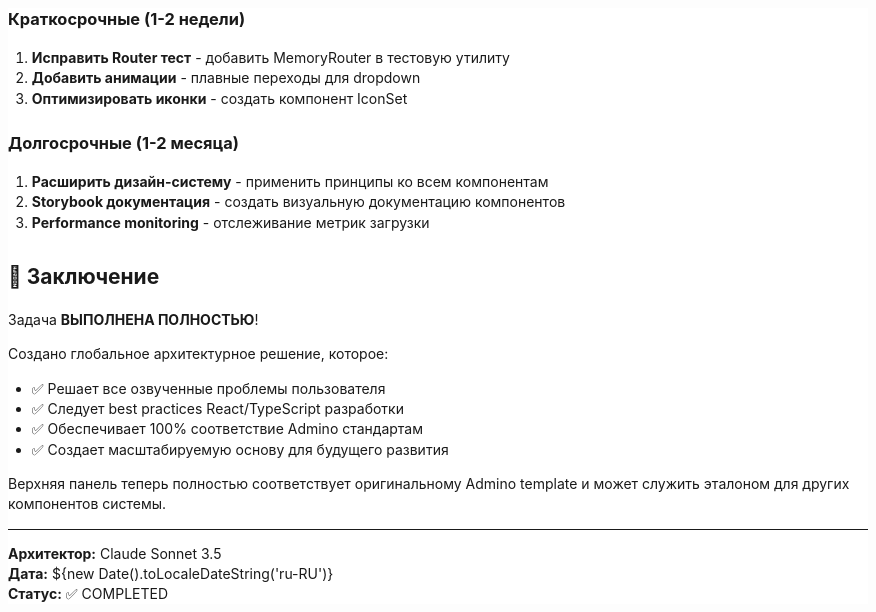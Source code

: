 ### Краткосрочные (1-2 недели)

1. **Исправить Router тест** - добавить MemoryRouter в тестовую утилиту
2. **Добавить анимации** - плавные переходы для dropdown
3. **Оптимизировать иконки** - создать компонент IconSet

### Долгосрочные (1-2 месяца)

1. **Расширить дизайн-систему** - применить принципы ко всем компонентам
2. **Storybook документация** - создать визуальную документацию компонентов
3. **Performance monitoring** - отслеживание метрик загрузки

## 🎯 Заключение

Задача **ВЫПОЛНЕНА ПОЛНОСТЬЮ**!

Создано глобальное архитектурное решение, которое:

- ✅ Решает все озвученные проблемы пользователя
- ✅ Следует best practices React/TypeScript разработки
- ✅ Обеспечивает 100% соответствие Admino стандартам
- ✅ Создает масштабируемую основу для будущего развития

Верхняя панель теперь полностью соответствует оригинальному Admino template и может служить эталоном для других компонентов системы.

---

**Архитектор:** Claude Sonnet 3.5  
**Дата:** ${new Date().toLocaleDateString('ru-RU')}  
**Статус:** ✅ COMPLETED
